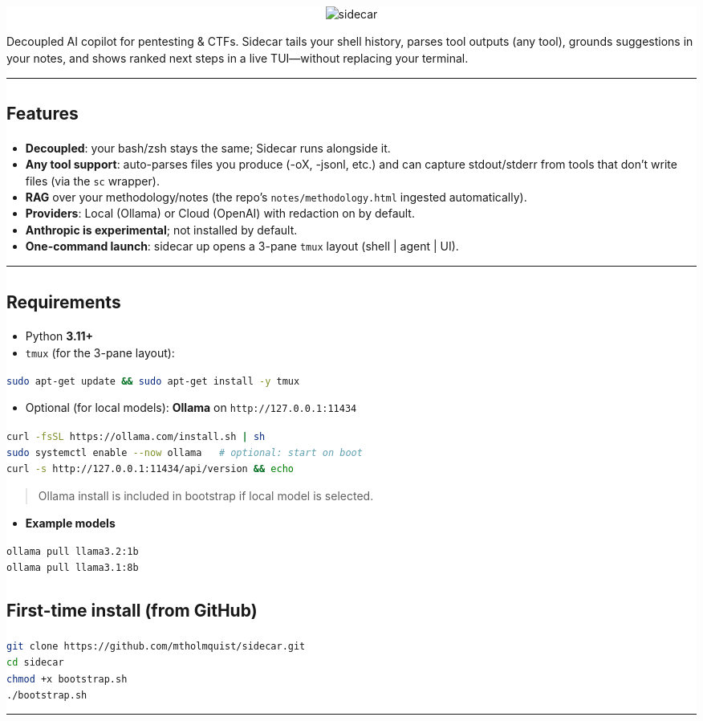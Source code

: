 
<p align="center">
  <img width="512" height="512" alt="sidecar" src="https://github.com/user-attachments/assets/b060aafa-5a4d-494d-a070-dc5653e4104f" />
</p>

Decoupled AI copilot for pentesting & CTFs. Sidecar tails your shell history, parses tool outputs (any tool), grounds suggestions in your notes, and shows ranked next steps in a live TUI—without replacing your terminal.

---

## Features

* **Decoupled**: your bash/zsh stays the same; Sidecar runs alongside it.
* **Any tool support**: auto-parses files you produce (-oX, -jsonl, etc.) and can capture stdout/stderr from tools that don’t write files (via the `sc` wrapper).
* **RAG** over your methodology/notes (the repo’s `notes/methodology.html`  ingested automatically).
* **Providers**: Local (Ollama) or Cloud (OpenAI) with redaction on by default.
* **Anthropic is experimental**; not installed by default.
* **One-command launch**: sidecar up opens a 3-pane `tmux` layout (shell | agent | UI).

---

## Requirements

* Python **3.11+**
* `tmux` (for the 3-pane layout):
```bash
sudo apt-get update && sudo apt-get install -y tmux
```
* Optional (for local models): **Ollama** on `http://127.0.0.1:11434`
```bash
curl -fsSL https://ollama.com/install.sh | sh
sudo systemctl enable --now ollama   # optional: start on boot
curl -s http://127.0.0.1:11434/api/version && echo
```
> Ollama install is included in bootstrap if local model is selected.
* **Example models**
```bash
ollama pull llama3.2:1b
ollama pull llama3.1:8b
```

## First-time install (from GitHub)

```bash
git clone https://github.com/mtholmquist/sidecar.git
cd sidecar
chmod +x bootstrap.sh
./bootstrap.sh
```

---